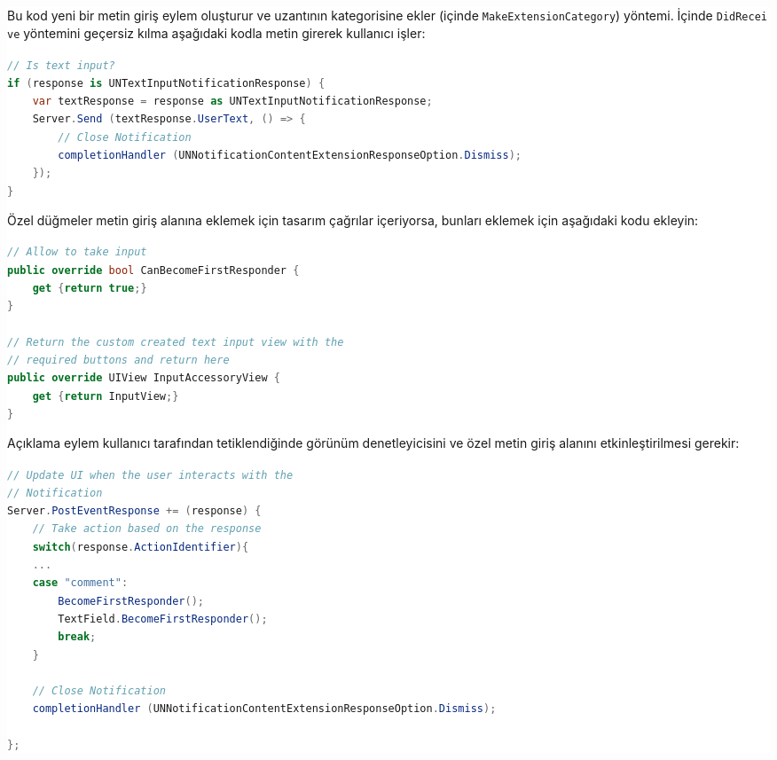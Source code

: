 Bu kod yeni bir metin giriş eylem oluşturur ve uzantının kategorisine ekler (içinde `MakeExtensionCategory`) yöntemi. İçinde `DidReceive` yöntemini geçersiz kılma aşağıdaki kodla metin girerek kullanıcı işler:

```csharp
// Is text input?
if (response is UNTextInputNotificationResponse) {
    var textResponse = response as UNTextInputNotificationResponse;
    Server.Send (textResponse.UserText, () => {
        // Close Notification
        completionHandler (UNNotificationContentExtensionResponseOption.Dismiss);
    });
}
```

Özel düğmeler metin giriş alanına eklemek için tasarım çağrılar içeriyorsa, bunları eklemek için aşağıdaki kodu ekleyin:

```csharp
// Allow to take input
public override bool CanBecomeFirstResponder {
    get {return true;}
}

// Return the custom created text input view with the
// required buttons and return here
public override UIView InputAccessoryView {
    get {return InputView;}
}
```

Açıklama eylem kullanıcı tarafından tetiklendiğinde görünüm denetleyicisini ve özel metin giriş alanını etkinleştirilmesi gerekir:

```csharp
// Update UI when the user interacts with the
// Notification
Server.PostEventResponse += (response) {
    // Take action based on the response
    switch(response.ActionIdentifier){
    ...
    case "comment":
        BecomeFirstResponder();
        TextField.BecomeFirstResponder();
        break;
    }

    // Close Notification
    completionHandler (UNNotificationContentExtensionResponseOption.Dismiss);

};
```

<a name="Summary" />

